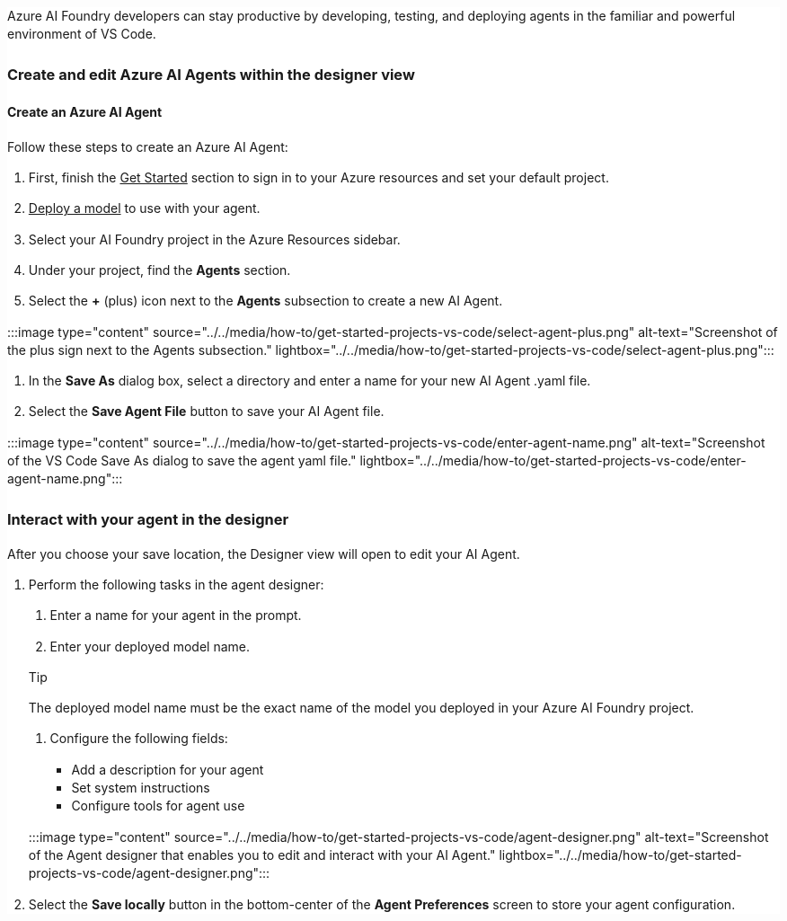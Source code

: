 Azure AI Foundry developers can stay productive by developing, testing, and deploying agents in the familiar and powerful environment of VS Code.

###	Create and edit Azure AI Agents within the designer view

#### Create an Azure AI Agent

Follow these steps to create an Azure AI Agent:

1. First, finish the [Get Started](#get-started) section to sign in to your Azure resources and set your default project.
 
1. [Deploy a model](#deploy-a-model) to use with your agent.

1. Select your AI Foundry project in the Azure Resources sidebar. 

1. Under your project, find the **Agents** section.

1. Select the **+** (plus) icon next to the **Agents** subsection to create a new AI Agent.

 :::image type="content" source="../../media/how-to/get-started-projects-vs-code/select-agent-plus.png" alt-text="Screenshot of the plus sign next to the Agents subsection." lightbox="../../media/how-to/get-started-projects-vs-code/select-agent-plus.png":::

1. In the **Save As** dialog box, select a directory and enter a name for your new AI Agent .yaml file. 

1. Select the **Save Agent File** button to save your AI Agent file.

 :::image type="content" source="../../media/how-to/get-started-projects-vs-code/enter-agent-name.png" alt-text="Screenshot of the VS Code Save As dialog to save the agent yaml file." lightbox="../../media/how-to/get-started-projects-vs-code/enter-agent-name.png":::

### Interact with your agent in the designer

After you choose your save location, the Designer view will open to edit your AI Agent.

1. Perform the following tasks in the agent designer:

    1. Enter a name for your agent in the prompt.

    1. Enter your deployed model name.

    > [!TIP]
    > The deployed model name must be the exact name of the model you deployed in your Azure AI Foundry project.

    1. Configure the following fields:
    
       - Add a description for your agent
       - Set system instructions 
       - Configure tools for agent use

    :::image type="content" source="../../media/how-to/get-started-projects-vs-code/agent-designer.png" alt-text="Screenshot of the Agent designer that enables you to edit and interact with your AI Agent." lightbox="../../media/how-to/get-started-projects-vs-code/agent-designer.png":::
 
1. Select the **Save locally** button in the bottom-center of the **Agent Preferences** screen to store your agent configuration.
